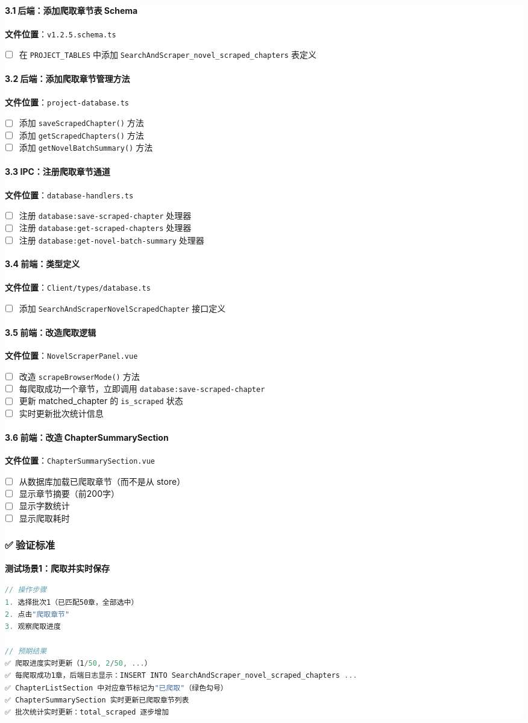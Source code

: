 #### 3.1 后端：添加爬取章节表 Schema

**文件位置**：`v1.2.5.schema.ts`

- [ ] 在 `PROJECT_TABLES` 中添加 `SearchAndScraper_novel_scraped_chapters` 表定义

#### 3.2 后端：添加爬取章节管理方法

**文件位置**：`project-database.ts`

- [ ] 添加 `saveScrapedChapter()` 方法
- [ ] 添加 `getScrapedChapters()` 方法
- [ ] 添加 `getNovelBatchSummary()` 方法

#### 3.3 IPC：注册爬取章节通道

**文件位置**：`database-handlers.ts`

- [ ] 注册 `database:save-scraped-chapter` 处理器
- [ ] 注册 `database:get-scraped-chapters` 处理器
- [ ] 注册 `database:get-novel-batch-summary` 处理器

#### 3.4 前端：类型定义

**文件位置**：`Client/types/database.ts`

- [ ] 添加 `SearchAndScraperNovelScrapedChapter` 接口定义

#### 3.5 前端：改造爬取逻辑

**文件位置**：`NovelScraperPanel.vue`

- [ ] 改造 `scrapeBrowserMode()` 方法
- [ ] 每爬取成功一个章节，立即调用 `database:save-scraped-chapter`
- [ ] 更新 matched_chapter 的 `is_scraped` 状态
- [ ] 实时更新批次统计信息

#### 3.6 前端：改造 ChapterSummarySection

**文件位置**：`ChapterSummarySection.vue`

- [ ] 从数据库加载已爬取章节（而不是从 store）
- [ ] 显示章节摘要（前200字）
- [ ] 显示字数统计
- [ ] 显示爬取耗时

### ✅ 验证标准

**测试场景1：爬取并实时保存**
```typescript
// 操作步骤
1. 选择批次1（已匹配50章，全部选中）
2. 点击"爬取章节"
3. 观察爬取进度

// 预期结果
✅ 爬取进度实时更新（1/50, 2/50, ...）
✅ 每爬取成功1章，后端日志显示：INSERT INTO SearchAndScraper_novel_scraped_chapters ...
✅ ChapterListSection 中对应章节标记为"已爬取"（绿色勾号）
✅ ChapterSummarySection 实时更新已爬取章节列表
✅ 批次统计实时更新：total_scraped 逐步增加
```
